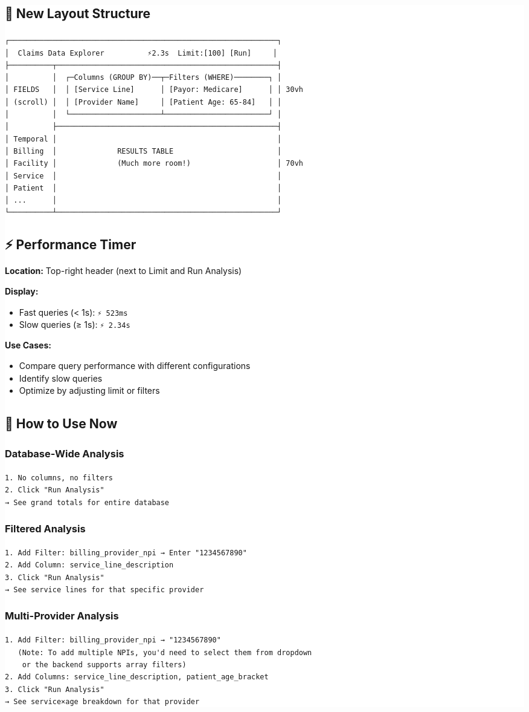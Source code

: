 ## 🎨 New Layout Structure

```
┌──────────────────────────────────────────────────────────────┐
│  Claims Data Explorer          ⚡2.3s  Limit:[100] [Run]     │
├──────────┬───────────────────────────────────────────────────┤
│          │  ┌─Columns (GROUP BY)──┬─Filters (WHERE)────────┐ │
│ FIELDS   │  │ [Service Line]      │ [Payor: Medicare]      │ │ 30vh
│ (scroll) │  │ [Provider Name]     │ [Patient Age: 65-84]   │ │
│          │  └─────────────────────┴────────────────────────┘ │
│          ├───────────────────────────────────────────────────┤
│ Temporal │                                                   │
│ Billing  │              RESULTS TABLE                        │
│ Facility │              (Much more room!)                    │ 70vh
│ Service  │                                                   │
│ Patient  │                                                   │
│ ...      │                                                   │
└──────────┴───────────────────────────────────────────────────┘
```

## ⚡ Performance Timer

**Location:** Top-right header (next to Limit and Run Analysis)

**Display:**
- Fast queries (< 1s): `⚡ 523ms`
- Slow queries (≥ 1s): `⚡ 2.34s`

**Use Cases:**
- Compare query performance with different configurations
- Identify slow queries
- Optimize by adjusting limit or filters

## 🎯 How to Use Now

### Database-Wide Analysis
```
1. No columns, no filters
2. Click "Run Analysis"
→ See grand totals for entire database
```

### Filtered Analysis
```
1. Add Filter: billing_provider_npi → Enter "1234567890"
2. Add Column: service_line_description
3. Click "Run Analysis"
→ See service lines for that specific provider
```

### Multi-Provider Analysis
```
1. Add Filter: billing_provider_npi → "1234567890"
   (Note: To add multiple NPIs, you'd need to select them from dropdown
    or the backend supports array filters)
2. Add Columns: service_line_description, patient_age_bracket
3. Click "Run Analysis"
→ See service×age breakdown for that provider
```
